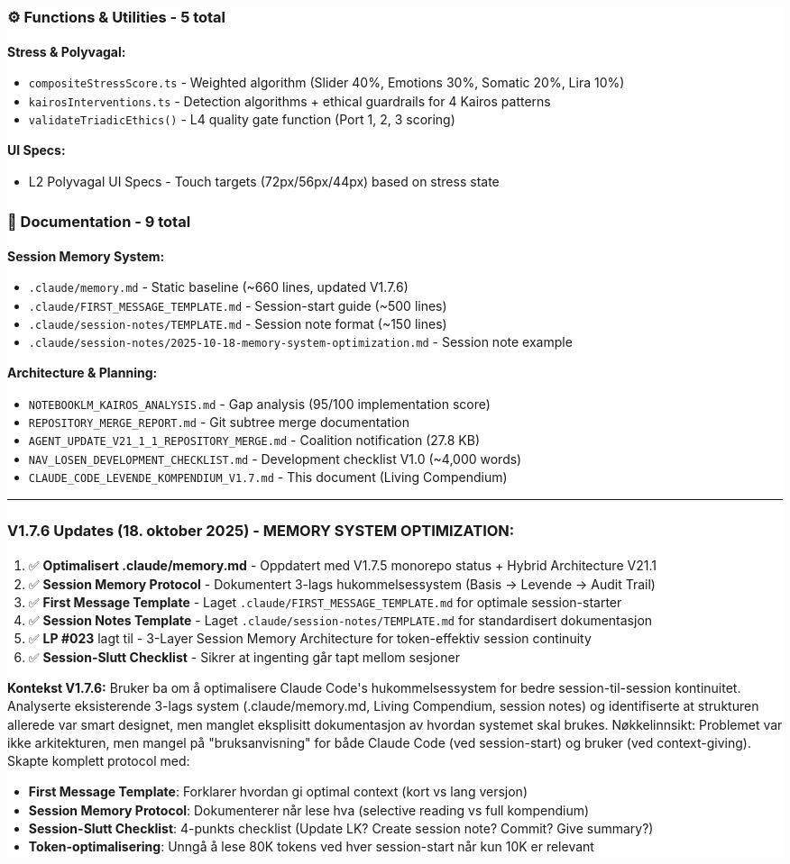 ### ⚙️ Functions & Utilities - 5 total

**Stress & Polyvagal:**
- `compositeStressScore.ts` - Weighted algorithm (Slider 40%, Emotions 30%, Somatic 20%, Lira 10%)
- `kairosInterventions.ts` - Detection algorithms + ethical guardrails for 4 Kairos patterns
- `validateTriadicEthics()` - L4 quality gate function (Port 1, 2, 3 scoring)

**UI Specs:**
- L2 Polyvagal UI Specs - Touch targets (72px/56px/44px) based on stress state

### 📄 Documentation - 9 total

**Session Memory System:**
- `.claude/memory.md` - Static baseline (~660 lines, updated V1.7.6)
- `.claude/FIRST_MESSAGE_TEMPLATE.md` - Session-start guide (~500 lines)
- `.claude/session-notes/TEMPLATE.md` - Session note format (~150 lines)
- `.claude/session-notes/2025-10-18-memory-system-optimization.md` - Session note example

**Architecture & Planning:**
- `NOTEBOOKLM_KAIROS_ANALYSIS.md` - Gap analysis (95/100 implementation score)
- `REPOSITORY_MERGE_REPORT.md` - Git subtree merge documentation
- `AGENT_UPDATE_V21_1_1_REPOSITORY_MERGE.md` - Coalition notification (27.8 KB)
- `NAV_LOSEN_DEVELOPMENT_CHECKLIST.md` - Development checklist V1.0 (~4,000 words)
- `CLAUDE_CODE_LEVENDE_KOMPENDIUM_V1.7.md` - This document (Living Compendium)

---

### **V1.7.6 Updates (18. oktober 2025) - MEMORY SYSTEM OPTIMIZATION:**

1. ✅ **Optimalisert .claude/memory.md** - Oppdatert med V1.7.5 monorepo status + Hybrid Architecture V21.1
2. ✅ **Session Memory Protocol** - Dokumentert 3-lags hukommelsessystem (Basis → Levende → Audit Trail)
3. ✅ **First Message Template** - Laget `.claude/FIRST_MESSAGE_TEMPLATE.md` for optimale session-starter
4. ✅ **Session Notes Template** - Laget `.claude/session-notes/TEMPLATE.md` for standardisert dokumentasjon
5. ✅ **LP #023** lagt til - 3-Layer Session Memory Architecture for token-effektiv session continuity
6. ✅ **Session-Slutt Checklist** - Sikrer at ingenting går tapt mellom sesjoner

**Kontekst V1.7.6:**
Bruker ba om å optimalisere Claude Code's hukommelsessystem for bedre session-til-session kontinuitet. Analyserte eksisterende 3-lags system (.claude/memory.md, Living Compendium, session notes) og identifiserte at strukturen allerede var smart designet, men manglet eksplisitt dokumentasjon av hvordan systemet skal brukes. Nøkkelinnsikt: Problemet var ikke arkitekturen, men mangel på "bruksanvisning" for både Claude Code (ved session-start) og bruker (ved context-giving). Skapte komplett protocol med:
- **First Message Template**: Forklarer hvordan gi optimal context (kort vs lang versjon)
- **Session Memory Protocol**: Dokumenterer når lese hva (selective reading vs full kompendium)
- **Session-Slutt Checklist**: 4-punkts checklist (Update LK? Create session note? Commit? Give summary?)
- **Token-optimalisering**: Unngå å lese 80K tokens ved hver session-start når kun 10K er relevant
